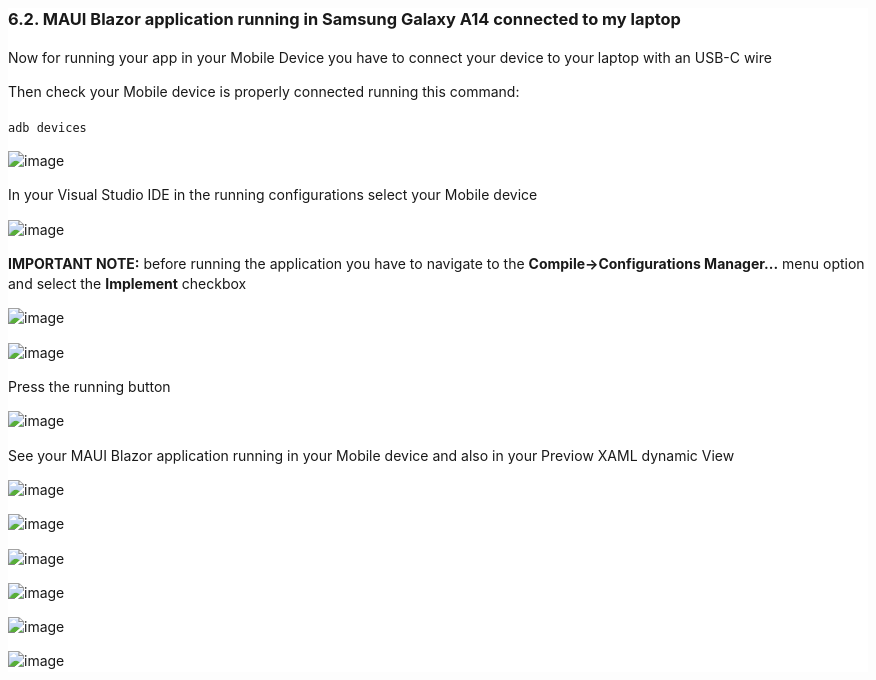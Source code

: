 ### 6.2. MAUI Blazor application running in Samsung Galaxy A14 connected to my laptop

Now for running your app in your Mobile Device you have to connect your device to your laptop with an USB-C wire

Then check your Mobile device is properly connected running this command:

```
adb devices
```

![image](https://github.com/user-attachments/assets/ff9cec92-368a-416c-9f2a-5c6e87d4dab4)

In your Visual Studio IDE in the running configurations select your Mobile device

![image](https://github.com/user-attachments/assets/4070ab97-9789-4934-af0b-40aa95a78e30)

**IMPORTANT NOTE:** before running the application you have to navigate to the **Compile->Configurations Manager...** menu option and select the **Implement** checkbox

![image](https://github.com/user-attachments/assets/8f367a97-d9cd-4d5b-a782-804cd89030ce)

![image](https://github.com/user-attachments/assets/03c44899-583a-4e78-81d0-b27d4968b3e2)

Press the running button

![image](https://github.com/user-attachments/assets/140a3cf9-e31e-45a9-b148-45f1f6c14d4e)

See your MAUI Blazor application running in your Mobile device and also in your Previow XAML dynamic View

![image](https://github.com/user-attachments/assets/b03d307c-c73c-4643-bcba-bbea345edc65)

![image](https://github.com/user-attachments/assets/e45d4a38-3803-41a6-b480-909c60c8321d)

![image](https://github.com/user-attachments/assets/56a37ae2-3b6d-40de-b9aa-b4fe08fbc40a)

![image](https://github.com/user-attachments/assets/d057aa84-0ca6-4c87-8500-71e03c26b852)

![image](https://github.com/user-attachments/assets/0a502e41-5b42-431b-b09e-c3ecda9fc685)

![image](https://github.com/user-attachments/assets/913be17a-b309-4408-954c-0a1e449c2475)





